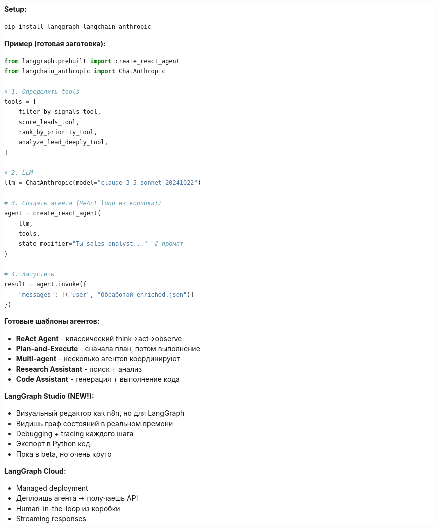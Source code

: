 **Setup:**
```bash
pip install langgraph langchain-anthropic
```

**Пример (готовая заготовка):**
```python
from langgraph.prebuilt import create_react_agent
from langchain_anthropic import ChatAnthropic

# 1. Определить tools
tools = [
    filter_by_signals_tool,
    score_leads_tool,
    rank_by_priority_tool,
    analyze_lead_deeply_tool,
]

# 2. LLM
llm = ChatAnthropic(model="claude-3-5-sonnet-20241022")

# 3. Создать агента (ReAct loop из коробки!)
agent = create_react_agent(
    llm,
    tools,
    state_modifier="Ты sales analyst..."  # промпт
)

# 4. Запустить
result = agent.invoke({
    "messages": [("user", "Обработай enriched.json")]
})
```

**Готовые шаблоны агентов:**
- **ReAct Agent** - классический think→act→observe
- **Plan-and-Execute** - сначала план, потом выполнение
- **Multi-agent** - несколько агентов координируют
- **Research Assistant** - поиск + анализ
- **Code Assistant** - генерация + выполнение кода

**LangGraph Studio (NEW!):**
- Визуальный редактор как n8n, но для LangGraph
- Видишь граф состояний в реальном времени
- Debugging + tracing каждого шага
- Экспорт в Python код
- Пока в beta, но очень круто

**LangGraph Cloud:**
- Managed deployment
- Деплоишь агента → получаешь API
- Human-in-the-loop из коробки
- Streaming responses
